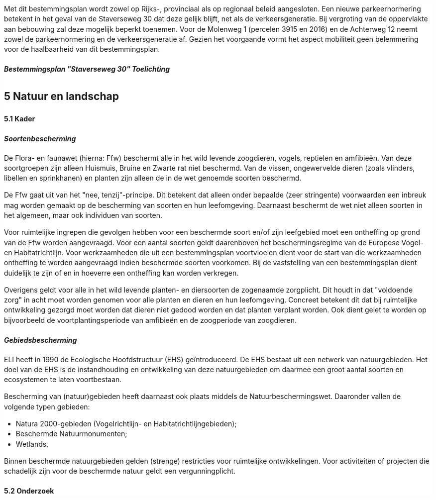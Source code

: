 Met dit bestemmingsplan wordt zowel op Rijks-, provinciaal als op regionaal beleid aangesloten. Een nieuwe parkeernormering betekent in het geval van de Staverseweg 30 dat deze gelijk blijft, net als de verkeersgeneratie. Bij vergroting van de oppervlakte aan bebouwing zal deze mogelijk beperkt toenemen. Voor de Molenweg 1 (percelen 3915 en 2016) en de Achterweg 12 neemt zowel de parkeernormering en de verkeersgeneratie af. Gezien het voorgaande vormt het aspect mobiliteit geen belemmering voor de haalbaarheid van dit bestemmingsplan.

#### *Bestemmingsplan "Staverseweg 30" Toelichting*

## **5 Natuur en landschap**

#### **5.1 Kader**

#### *Soortenbescherming*

De Flora- en faunawet (hierna: Ffw) beschermt alle in het wild levende zoogdieren, vogels, reptielen en amfibieën. Van deze soortgroepen zijn alleen Huismuis, Bruine en Zwarte rat niet beschermd. Van de vissen, ongewervelde dieren (zoals vlinders, libellen en sprinkhanen) en planten zijn alleen de in de wet genoemde soorten beschermd.

De Ffw gaat uit van het "nee, tenzij"-principe. Dit betekent dat alleen onder bepaalde (zeer stringente) voorwaarden een inbreuk mag worden gemaakt op de bescherming van soorten en hun leefomgeving. Daarnaast beschermt de wet niet alleen soorten in het algemeen, maar ook individuen van soorten.

Voor ruimtelijke ingrepen die gevolgen hebben voor een beschermde soort en/of zijn leefgebied moet een ontheffing op grond van de Ffw worden aangevraagd. Voor een aantal soorten geldt daarenboven het beschermingsregime van de Europese Vogel- en Habitatrichtlijn. Voor werkzaamheden die uit een bestemmingsplan voortvloeien dient voor de start van die werkzaamheden ontheffing te worden aangevraagd indien beschermde soorten voorkomen. Bij de vaststelling van een bestemmingsplan dient duidelijk te zijn of en in hoeverre een ontheffing kan worden verkregen.

Overigens geldt voor alle in het wild levende planten- en diersoorten de zogenaamde zorgplicht. Dit houdt in dat "voldoende zorg" in acht moet worden genomen voor alle planten en dieren en hun leefomgeving. Concreet betekent dit dat bij ruimtelijke ontwikkeling gezorgd moet worden dat dieren niet gedood worden en dat planten verplant worden. Ook dient gelet te worden op bijvoorbeeld de voortplantingsperiode van amfibieën en de zoogperiode van zoogdieren.

#### *Gebiedsbescherming*

ELI heeft in 1990 de Ecologische Hoofdstructuur (EHS) geïntroduceerd. De EHS bestaat uit een netwerk van natuurgebieden. Het doel van de EHS is de instandhouding en ontwikkeling van deze natuurgebieden om daarmee een groot aantal soorten en ecosystemen te laten voortbestaan.

Bescherming van (natuur)gebieden heeft daarnaast ook plaats middels de Natuurbeschermingswet. Daaronder vallen de volgende typen gebieden:

- Natura 2000-gebieden (Vogelrichtlijn- en Habitatrichtlijngebieden);
- Beschermde Natuurmonumenten;
- Wetlands.

Binnen beschermde natuurgebieden gelden (strenge) restricties voor ruimtelijke ontwikkelingen. Voor activiteiten of projecten die schadelijk zijn voor de beschermde natuur geldt een vergunningplicht.

#### **5.2 Onderzoek**
